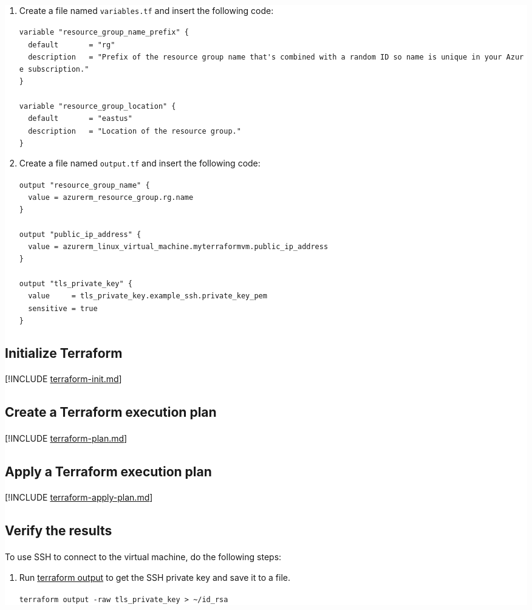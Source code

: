 1. Create a file named `variables.tf` and insert the following code:

    ```hcl
    variable "resource_group_name_prefix" {
      default       = "rg"
      description   = "Prefix of the resource group name that's combined with a random ID so name is unique in your Azure subscription."
    }
    
    variable "resource_group_location" {
      default       = "eastus"
      description   = "Location of the resource group."
    }
    ```

1. Create a file named `output.tf` and insert the following code:

    ```hcl
    output "resource_group_name" {
      value = azurerm_resource_group.rg.name
    }
    
    output "public_ip_address" {
      value = azurerm_linux_virtual_machine.myterraformvm.public_ip_address
    }
    
    output "tls_private_key" {
      value     = tls_private_key.example_ssh.private_key_pem
      sensitive = true
    }
    ```

## Initialize Terraform

[!INCLUDE [terraform-init.md](includes/terraform-init.md)]

## Create a Terraform execution plan

[!INCLUDE [terraform-plan.md](includes/terraform-plan.md)]

## Apply a Terraform execution plan

[!INCLUDE [terraform-apply-plan.md](includes/terraform-apply-plan.md)]

## Verify the results

To use SSH to connect to the virtual machine, do the following steps:

1. Run [terraform output](https://www.terraform.io/cli/commands/output) to get the SSH private key and save it to a file.

    ```console
    terraform output -raw tls_private_key > ~/id_rsa
    ```
